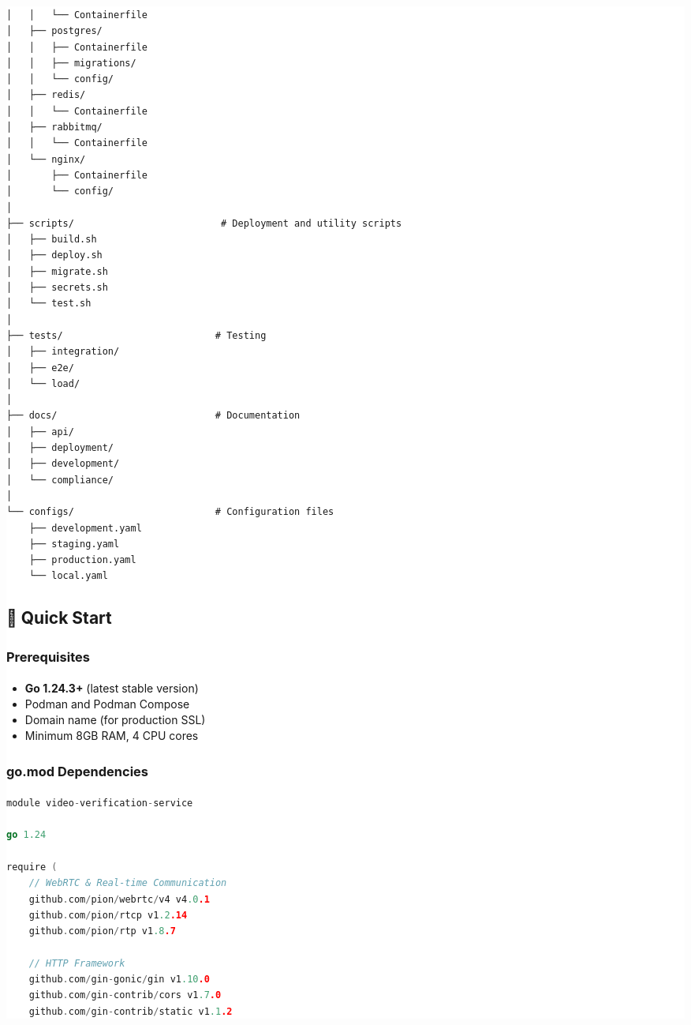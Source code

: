 ```
│   │   └── Containerfile
│   ├── postgres/
│   │   ├── Containerfile
│   │   ├── migrations/
│   │   └── config/
│   ├── redis/
│   │   └── Containerfile
│   ├── rabbitmq/
│   │   └── Containerfile
│   └── nginx/
│       ├── Containerfile
│       └── config/
│
├── scripts/                          # Deployment and utility scripts
│   ├── build.sh
│   ├── deploy.sh
│   ├── migrate.sh
│   ├── secrets.sh
│   └── test.sh
│
├── tests/                           # Testing
│   ├── integration/
│   ├── e2e/
│   └── load/
│
├── docs/                            # Documentation
│   ├── api/
│   ├── deployment/
│   ├── development/
│   └── compliance/
│
└── configs/                         # Configuration files
    ├── development.yaml
    ├── staging.yaml
    ├── production.yaml
    └── local.yaml
```

## 🚀 Quick Start

### Prerequisites
- **Go 1.24.3+** (latest stable version)
- Podman and Podman Compose
- Domain name (for production SSL)
- Minimum 8GB RAM, 4 CPU cores

### go.mod Dependencies
```go
module video-verification-service

go 1.24

require (
    // WebRTC & Real-time Communication
    github.com/pion/webrtc/v4 v4.0.1
    github.com/pion/rtcp v1.2.14
    github.com/pion/rtp v1.8.7
    
    // HTTP Framework
    github.com/gin-gonic/gin v1.10.0
    github.com/gin-contrib/cors v1.7.0
    github.com/gin-contrib/static v1.1.2
```